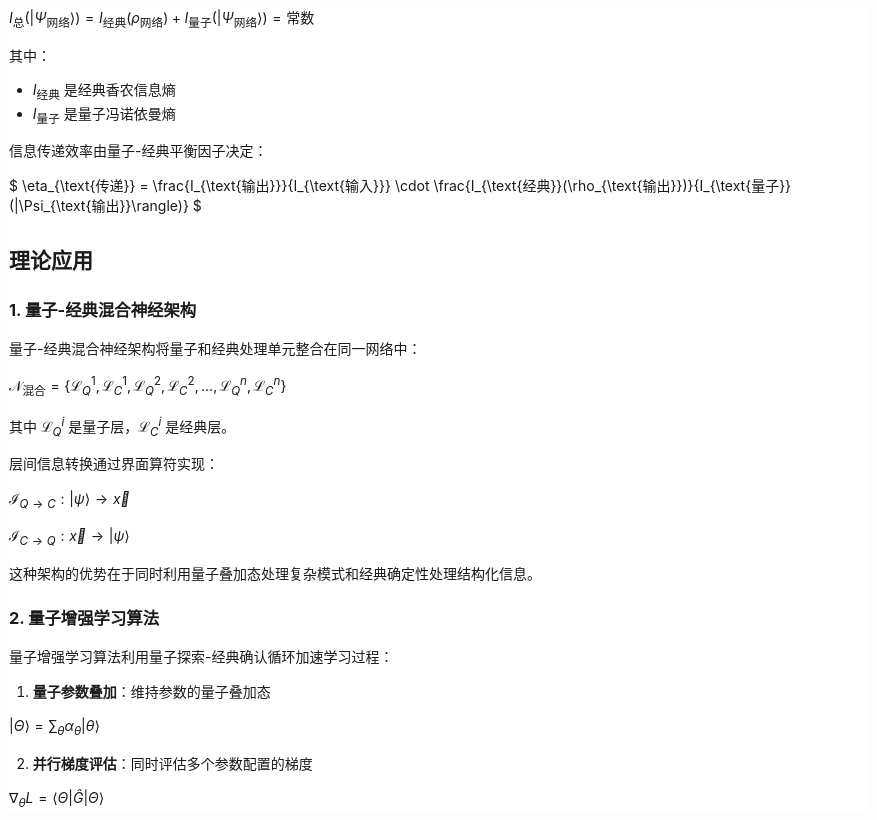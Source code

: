 $`
I_{\text{总}}(|\Psi_{\text{网络}}\rangle) = I_{\text{经典}}(\rho_{\text{网络}}) + I_{\text{量子}}(|\Psi_{\text{网络}}\rangle) = \text{常数}
`$

其中：
- $`I_{\text{经典}}`$ 是经典香农信息熵
- $`I_{\text{量子}}`$ 是量子冯诺依曼熵

信息传递效率由量子-经典平衡因子决定：

$`
\eta_{\text{传递}} = \frac{I_{\text{输出}}}{I_{\text{输入}}} \cdot \frac{I_{\text{经典}}(\rho_{\text{输出}})}{I_{\text{量子}}(|\Psi_{\text{输出}}\rangle)}
`$

## 理论应用

### 1. 量子-经典混合神经架构

量子-经典混合神经架构将量子和经典处理单元整合在同一网络中：

$`
\mathcal{N}_{\text{混合}} = \{\mathcal{L}_Q^1, \mathcal{L}_C^1, \mathcal{L}_Q^2, \mathcal{L}_C^2, ..., \mathcal{L}_Q^n, \mathcal{L}_C^n\}
`$

其中 $`\mathcal{L}_Q^i`$ 是量子层，$`\mathcal{L}_C^i`$ 是经典层。

层间信息转换通过界面算符实现：

$`
\mathcal{I}_{Q\rightarrow C}: |\psi\rangle \rightarrow \vec{x}
`$

$`
\mathcal{I}_{C\rightarrow Q}: \vec{x} \rightarrow |\psi\rangle
`$

这种架构的优势在于同时利用量子叠加态处理复杂模式和经典确定性处理结构化信息。

### 2. 量子增强学习算法

量子增强学习算法利用量子探索-经典确认循环加速学习过程：

1. **量子参数叠加**：维持参数的量子叠加态

$`
|\Theta\rangle = \sum_{\theta} \alpha_{\theta} |\theta\rangle
`$

2. **并行梯度评估**：同时评估多个参数配置的梯度

$`
\nabla_{\theta} L = \langle\Theta| \hat{G} |\Theta\rangle
`$
